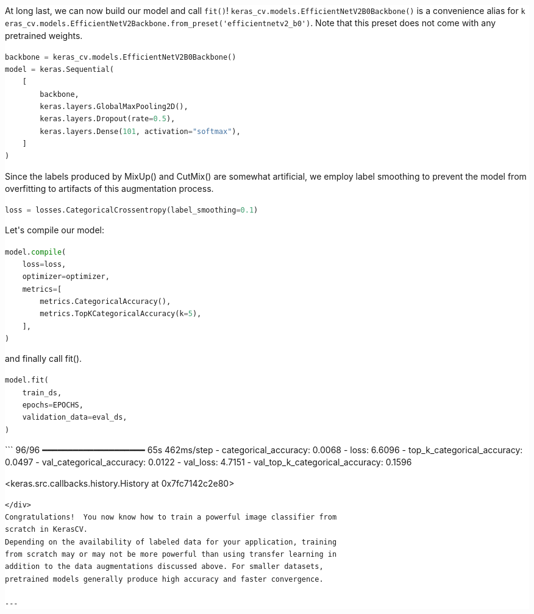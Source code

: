 At long last, we can now build our model and call `fit()`!
`keras_cv.models.EfficientNetV2B0Backbone()` is a convenience alias for
`keras_cv.models.EfficientNetV2Backbone.from_preset('efficientnetv2_b0')`.
Note that this preset does not come with any pretrained weights.


```python
backbone = keras_cv.models.EfficientNetV2B0Backbone()
model = keras.Sequential(
    [
        backbone,
        keras.layers.GlobalMaxPooling2D(),
        keras.layers.Dropout(rate=0.5),
        keras.layers.Dense(101, activation="softmax"),
    ]
)
```

Since the labels produced by MixUp() and CutMix() are somewhat artificial, we
employ label smoothing to prevent the model from overfitting to artifacts of
this augmentation process.


```python
loss = losses.CategoricalCrossentropy(label_smoothing=0.1)
```

Let's compile our model:


```python
model.compile(
    loss=loss,
    optimizer=optimizer,
    metrics=[
        metrics.CategoricalAccuracy(),
        metrics.TopKCategoricalAccuracy(k=5),
    ],
)
```

and finally call fit().


```python
model.fit(
    train_ds,
    epochs=EPOCHS,
    validation_data=eval_ds,
)
```

<div class="k-default-codeblock">
```
 96/96 ━━━━━━━━━━━━━━━━━━━━ 65s 462ms/step - categorical_accuracy: 0.0068 - loss: 6.6096 - top_k_categorical_accuracy: 0.0497 - val_categorical_accuracy: 0.0122 - val_loss: 4.7151 - val_top_k_categorical_accuracy: 0.1596

<keras.src.callbacks.history.History at 0x7fc7142c2e80>

```
</div>
Congratulations!  You now know how to train a powerful image classifier from
scratch in KerasCV.
Depending on the availability of labeled data for your application, training
from scratch may or may not be more powerful than using transfer learning in
addition to the data augmentations discussed above. For smaller datasets,
pretrained models generally produce high accuracy and faster convergence.

---